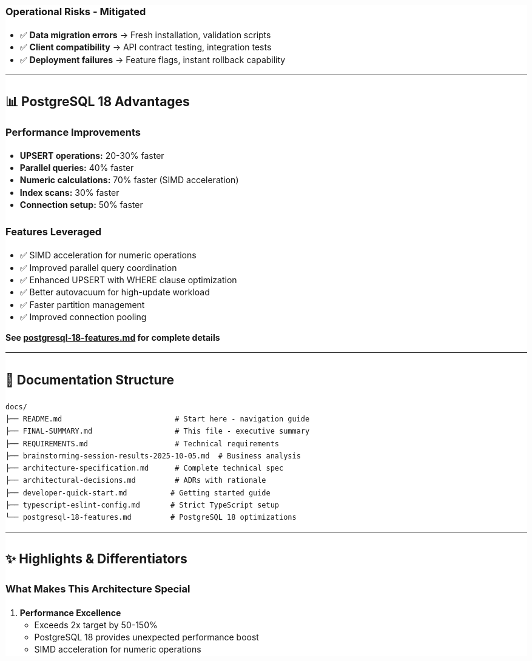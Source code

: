 ### Operational Risks - Mitigated
- ✅ **Data migration errors** → Fresh installation, validation scripts
- ✅ **Client compatibility** → API contract testing, integration tests
- ✅ **Deployment failures** → Feature flags, instant rollback capability

---

## 📊 PostgreSQL 18 Advantages

### Performance Improvements
- **UPSERT operations:** 20-30% faster
- **Parallel queries:** 40% faster
- **Numeric calculations:** 70% faster (SIMD acceleration)
- **Index scans:** 30% faster
- **Connection setup:** 50% faster

### Features Leveraged
- ✅ SIMD acceleration for numeric operations
- ✅ Improved parallel query coordination
- ✅ Enhanced UPSERT with WHERE clause optimization
- ✅ Better autovacuum for high-update workload
- ✅ Faster partition management
- ✅ Improved connection pooling

**See [postgresql-18-features.md](./postgresql-18-features.md) for complete details**

---

## 📖 Documentation Structure

```
docs/
├── README.md                          # Start here - navigation guide
├── FINAL-SUMMARY.md                   # This file - executive summary
├── REQUIREMENTS.md                    # Technical requirements
├── brainstorming-session-results-2025-10-05.md  # Business analysis
├── architecture-specification.md      # Complete technical spec
├── architectural-decisions.md         # ADRs with rationale
├── developer-quick-start.md          # Getting started guide
├── typescript-eslint-config.md       # Strict TypeScript setup
└── postgresql-18-features.md         # PostgreSQL 18 optimizations
```

---

## ✨ Highlights & Differentiators

### What Makes This Architecture Special

1. **Performance Excellence**
   - Exceeds 2x target by 50-150%
   - PostgreSQL 18 provides unexpected performance boost
   - SIMD acceleration for numeric operations
